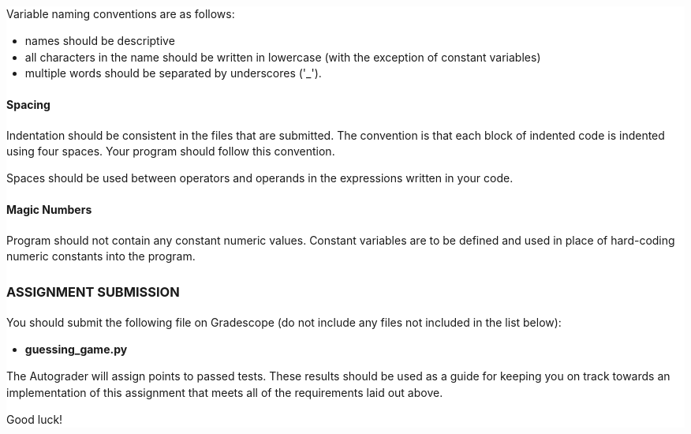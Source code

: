 Variable naming conventions are as follows: 

* names should be descriptive
* all characters in the name should be written in lowercase (with the exception of constant variables)
* multiple words should be separated by underscores ('_'). 

#### Spacing
Indentation should be consistent in the files that are submitted. The convention is that each block of indented code is indented using four spaces. Your program should follow this convention.

Spaces should be used between operators and operands in the expressions written in your code.


#### Magic Numbers

Program should not contain any constant numeric values. Constant variables are to be defined and used in place of hard-coding numeric constants into the program.

<a name="submit"></a>
### ASSIGNMENT SUBMISSION

You should submit the following file on Gradescope (do not include any files not included in the list below):

* **guessing_game.py**

The Autograder will assign points to passed tests. These results should be used as a guide for keeping you on track towards an implementation of this assignment that meets all of the requirements laid out above.

Good luck!
